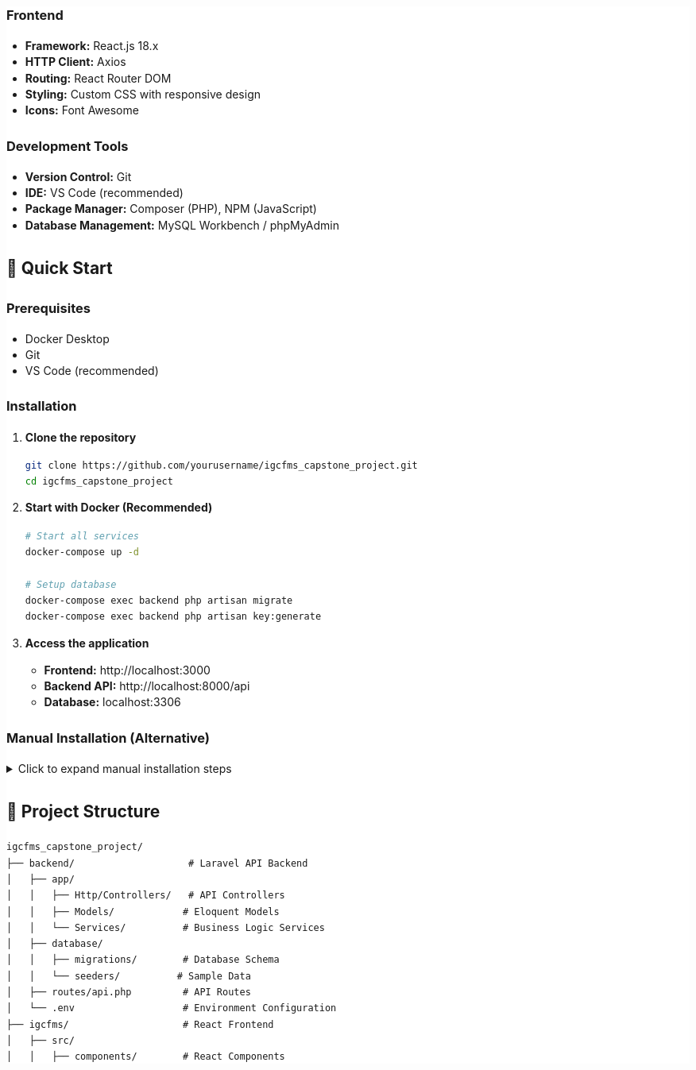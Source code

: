 ### **Frontend**
- **Framework:** React.js 18.x
- **HTTP Client:** Axios
- **Routing:** React Router DOM
- **Styling:** Custom CSS with responsive design
- **Icons:** Font Awesome

### **Development Tools**
- **Version Control:** Git
- **IDE:** VS Code (recommended)
- **Package Manager:** Composer (PHP), NPM (JavaScript)
- **Database Management:** MySQL Workbench / phpMyAdmin

## 🚀 **Quick Start**

### **Prerequisites**
- Docker Desktop
- Git
- VS Code (recommended)

### **Installation**

1. **Clone the repository**
   ```bash
   git clone https://github.com/yourusername/igcfms_capstone_project.git
   cd igcfms_capstone_project
   ```

2. **Start with Docker (Recommended)**
   ```bash
   # Start all services
   docker-compose up -d
   
   # Setup database
   docker-compose exec backend php artisan migrate
   docker-compose exec backend php artisan key:generate
   ```

3. **Access the application**
   - **Frontend:** http://localhost:3000
   - **Backend API:** http://localhost:8000/api
   - **Database:** localhost:3306

### **Manual Installation (Alternative)**

<details><summary>Click to expand manual installation steps</summary></details>

## 📁 **Project Structure**

```
igcfms_capstone_project/
├── backend/                    # Laravel API Backend
│   ├── app/
│   │   ├── Http/Controllers/   # API Controllers
│   │   ├── Models/            # Eloquent Models
│   │   └── Services/          # Business Logic Services
│   ├── database/
│   │   ├── migrations/        # Database Schema
│   │   └── seeders/          # Sample Data
│   ├── routes/api.php         # API Routes
│   └── .env                   # Environment Configuration
├── igcfms/                    # React Frontend
│   ├── src/
│   │   ├── components/        # React Components
```